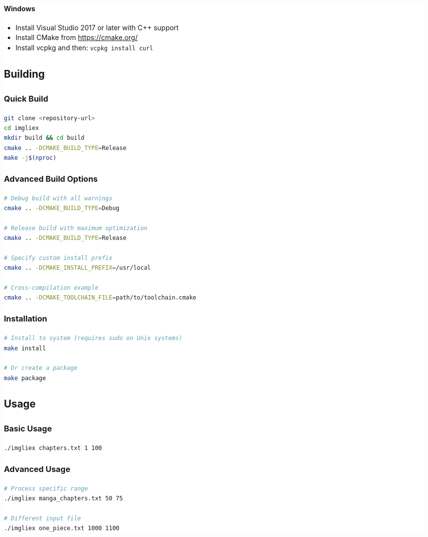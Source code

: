 #### Windows
- Install Visual Studio 2017 or later with C++ support
- Install CMake from https://cmake.org/
- Install vcpkg and then: `vcpkg install curl`

## Building

### Quick Build
```bash
git clone <repository-url>
cd imgliex
mkdir build && cd build
cmake .. -DCMAKE_BUILD_TYPE=Release
make -j$(nproc)
```

### Advanced Build Options
```bash
# Debug build with all warnings
cmake .. -DCMAKE_BUILD_TYPE=Debug

# Release build with maximum optimization
cmake .. -DCMAKE_BUILD_TYPE=Release

# Specify custom install prefix
cmake .. -DCMAKE_INSTALL_PREFIX=/usr/local

# Cross-compilation example
cmake .. -DCMAKE_TOOLCHAIN_FILE=path/to/toolchain.cmake
```

### Installation
```bash
# Install to system (requires sudo on Unix systems)
make install

# Or create a package
make package
```

## Usage

### Basic Usage
```bash
./imgliex chapters.txt 1 100
```

### Advanced Usage
```bash
# Process specific range
./imgliex manga_chapters.txt 50 75

# Different input file
./imgliex one_piece.txt 1000 1100
```
